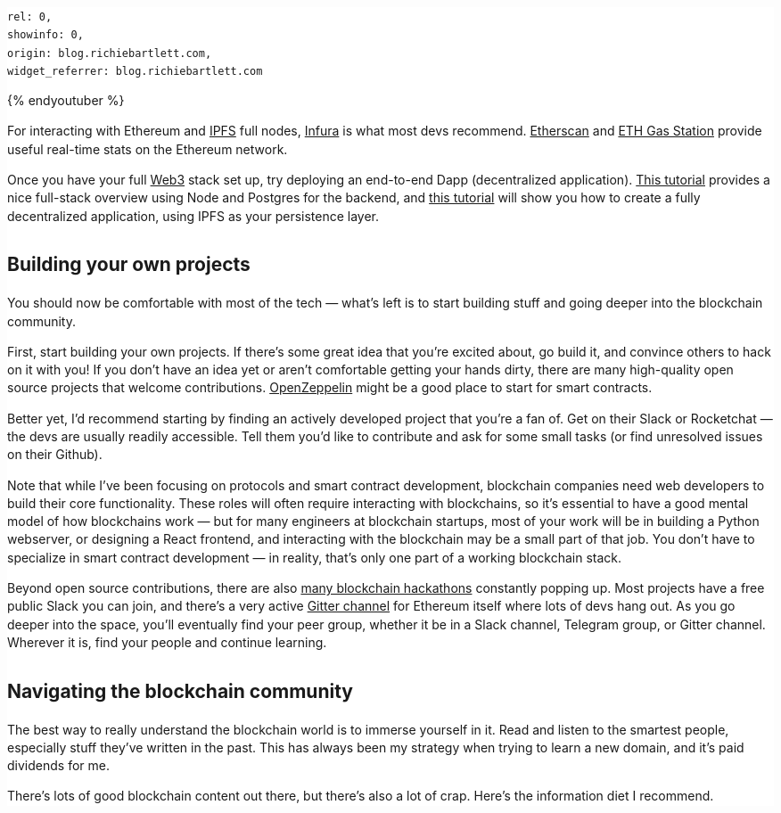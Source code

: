     rel: 0,
    showinfo: 0,
    origin: blog.richiebartlett.com,
    widget_referrer: blog.richiebartlett.com
{% endyoutuber %}

 For interacting with Ethereum and [IPFS](https://ipfs.io) full nodes, [Infura](https://infura.io) is what most devs recommend. [Etherscan](https://etherscan.io/charts) and [ETH Gas Station](https://ethgasstation.info) provide useful real-time stats on the Ethereum network.

 Once you have your full [Web3](https://blockchainhub.net/web3-decentralized-web/) stack set up, try deploying an end-to-end Dapp (decentralized application). [This tutorial](https://happyfuncorp.com/whitepapers/webthereum) provides a nice full-stack overview using Node and Postgres for the backend, and [this tutorial](https://medium.com/@merunasgrincalaitis/the-ultimate-end-to-end-tutorial-to-create-and-deploy-a-fully-descentralized-dapp-in-ethereum-18f0cf6d7e0e) will show you how to create a fully decentralized application, using IPFS as your persistence layer.

## Building your own projects
 You should now be comfortable with most of the tech — what’s left is to start building stuff and going deeper into the blockchain community.

 First, start building your own projects. If there’s some great idea that you’re excited about, go build it, and convince others to hack on it with you! If you don’t have an idea yet or aren’t comfortable getting your hands dirty, there are many high-quality open source projects that welcome contributions. [OpenZeppelin](https://github.com/OpenZeppelin/zeppelin-solidity/issues) might be a good place to start for smart contracts.

 Better yet, I’d recommend starting by finding an actively developed project that you’re a fan of. Get on their Slack or Rocketchat — the devs are usually readily accessible. Tell them you’d like to contribute and ask for some small tasks (or find unresolved issues on their Github).

 Note that while I’ve been focusing on protocols and smart contract development, blockchain companies need web developers to build their core functionality. These roles will often require interacting with blockchains, so it’s essential to have a good mental model of how blockchains work — but for many engineers at blockchain startups, most of your work will be in building a Python webserver, or designing a React frontend, and interacting with the blockchain may be a small part of that job. You don’t have to specialize in smart contract development — in reality, that’s only one part of a working blockchain stack.

 Beyond open source contributions, there are also [many blockchain hackathons](https://www.hackathon.com/theme/blockchain) constantly popping up. Most projects have a free public Slack you can join, and there’s a very active [Gitter channel](https://gitter.im/ethereum/home) for Ethereum itself where lots of devs hang out. As you go deeper into the space, you’ll eventually find your peer group, whether it be in a Slack channel, Telegram group, or Gitter channel. Wherever it is, find your people and continue learning.


## Navigating the blockchain community
 The best way to really understand the blockchain world is to immerse yourself in it. Read and listen to the smartest people, especially stuff they’ve written in the past. This has always been my strategy when trying to learn a new domain, and it’s paid dividends for me.

 There’s lots of good blockchain content out there, but there’s also a lot of crap. Here’s the information diet I recommend.
